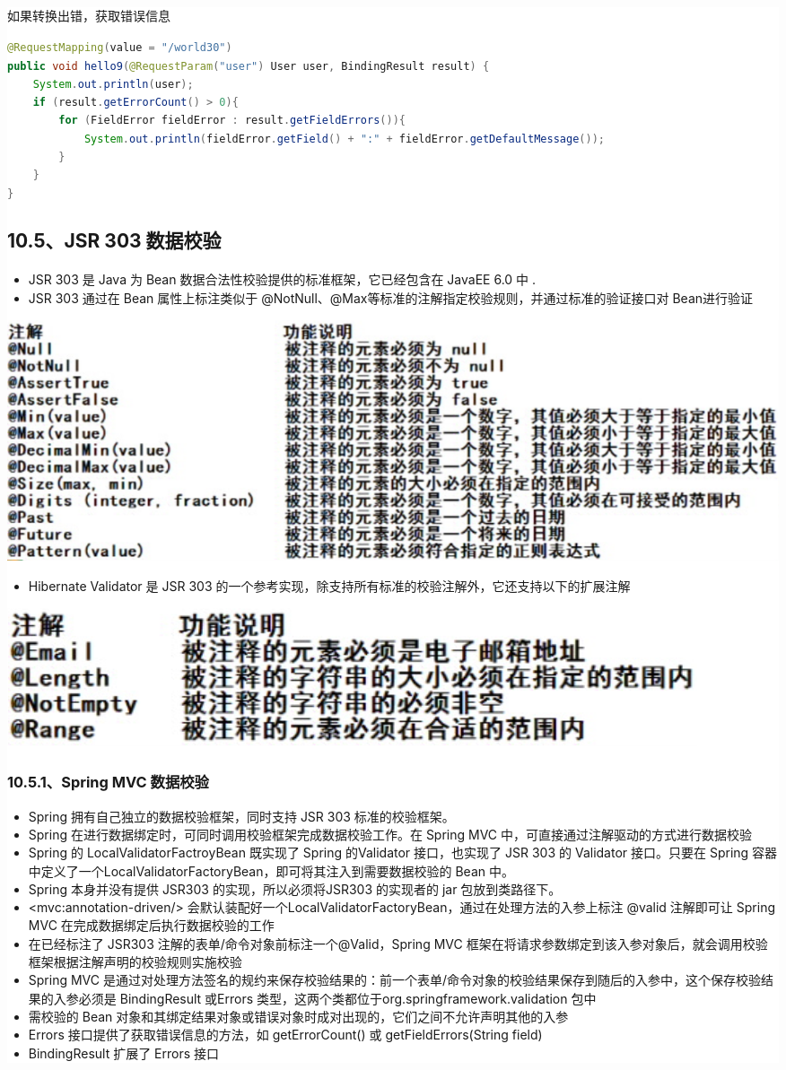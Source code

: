 如果转换出错，获取错误信息

```java
@RequestMapping(value = "/world30")
public void hello9(@RequestParam("user") User user, BindingResult result) {
    System.out.println(user);
    if (result.getErrorCount() > 0){
        for (FieldError fieldError : result.getFieldErrors()){
            System.out.println(fieldError.getField() + ":" + fieldError.getDefaultMessage());
        }
    }
}
```

## 10.5、JSR 303 数据校验

* JSR 303 是 Java 为 Bean 数据合法性校验提供的标准框架，它已经包含在 JavaEE 6.0 中 .
* JSR 303 通过在 Bean 属性上标注类似于 @NotNull、@Max等标准的注解指定校验规则，并通过标准的验证接口对 Bean进行验证

![img](/myres/201806/28/20180831204214.png)

* Hibernate Validator 是 JSR 303 的一个参考实现，除支持所有标准的校验注解外，它还支持以下的扩展注解

![img](/myres/201806/28/20180831204353.png)

### 10.5.1、Spring MVC 数据校验

* Spring 拥有自己独立的数据校验框架，同时支持 JSR 303 标准的校验框架。
* Spring 在进行数据绑定时，可同时调用校验框架完成数据校验工作。在 Spring MVC 中，可直接通过注解驱动的方式进行数据校验
* Spring 的 LocalValidatorFactroyBean 既实现了 Spring 的Validator 接口，也实现了 JSR 303 的 Validator 接口。只要在 Spring 容器中定义了一个LocalValidatorFactoryBean，即可将其注入到需要数据校验的 Bean 中。
* Spring 本身并没有提供 JSR303 的实现，所以必须将JSR303 的实现者的 jar 包放到类路径下。
* \<mvc:annotation-driven/> 会默认装配好一个LocalValidatorFactoryBean，通过在处理方法的入参上标注 @valid 注解即可让 Spring MVC 在完成数据绑定后执行数据校验的工作
* 在已经标注了 JSR303 注解的表单/命令对象前标注一个@Valid，Spring MVC 框架在将请求参数绑定到该入参对象后，就会调用校验框架根据注解声明的校验规则实施校验
* Spring MVC 是通过对处理方法签名的规约来保存校验结果的：前一个表单/命令对象的校验结果保存到随后的入参中，这个保存校验结果的入参必须是 BindingResult 或Errors 类型，这两个类都位于org.springframework.validation 包中
* 需校验的 Bean 对象和其绑定结果对象或错误对象时成对出现的，它们之间不允许声明其他的入参
* Errors 接口提供了获取错误信息的方法，如 getErrorCount() 或 getFieldErrors(String field)
* BindingResult 扩展了 Errors 接口

